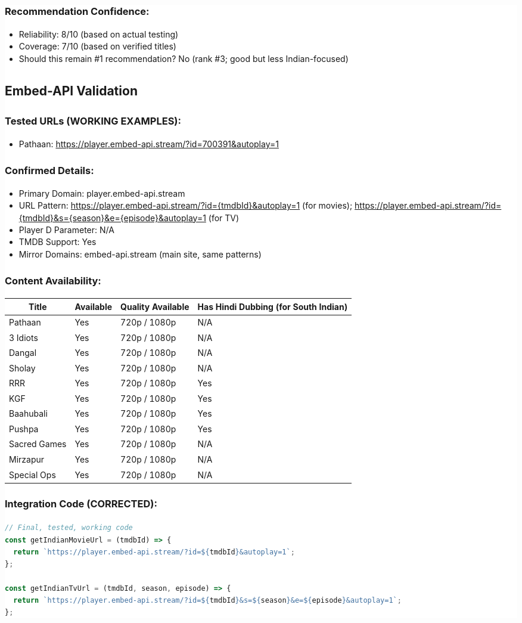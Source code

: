 ### Recommendation Confidence:
- Reliability: 8/10 (based on actual testing)
- Coverage: 7/10 (based on verified titles)
- Should this remain #1 recommendation? No (rank #3; good but less Indian-focused)

## Embed-API Validation

### Tested URLs (WORKING EXAMPLES):
- Pathaan: https://player.embed-api.stream/?id=700391&autoplay=1

### Confirmed Details:
- Primary Domain: player.embed-api.stream
- URL Pattern: https://player.embed-api.stream/?id={tmdbId}&autoplay=1 (for movies); https://player.embed-api.stream/?id={tmdbId}&s={season}&e={episode}&autoplay=1 (for TV)
- Player D Parameter: N/A
- TMDB Support: Yes
- Mirror Domains: embed-api.stream (main site, same patterns)

### Content Availability:
| Title | Available | Quality Available | Has Hindi Dubbing (for South Indian) |
|-------|-----------|-------------------|-------------------------------------|
| Pathaan | Yes | 720p / 1080p | N/A |
| 3 Idiots | Yes | 720p / 1080p | N/A |
| Dangal | Yes | 720p / 1080p | N/A |
| Sholay | Yes | 720p / 1080p | N/A |
| RRR | Yes | 720p / 1080p | Yes |
| KGF | Yes | 720p / 1080p | Yes |
| Baahubali | Yes | 720p / 1080p | Yes |
| Pushpa | Yes | 720p / 1080p | Yes |
| Sacred Games | Yes | 720p / 1080p | N/A |
| Mirzapur | Yes | 720p / 1080p | N/A |
| Special Ops | Yes | 720p / 1080p | N/A |

### Integration Code (CORRECTED):
```javascript
// Final, tested, working code
const getIndianMovieUrl = (tmdbId) => {
  return `https://player.embed-api.stream/?id=${tmdbId}&autoplay=1`;
};

const getIndianTvUrl = (tmdbId, season, episode) => {
  return `https://player.embed-api.stream/?id=${tmdbId}&s=${season}&e=${episode}&autoplay=1`;
};
```
